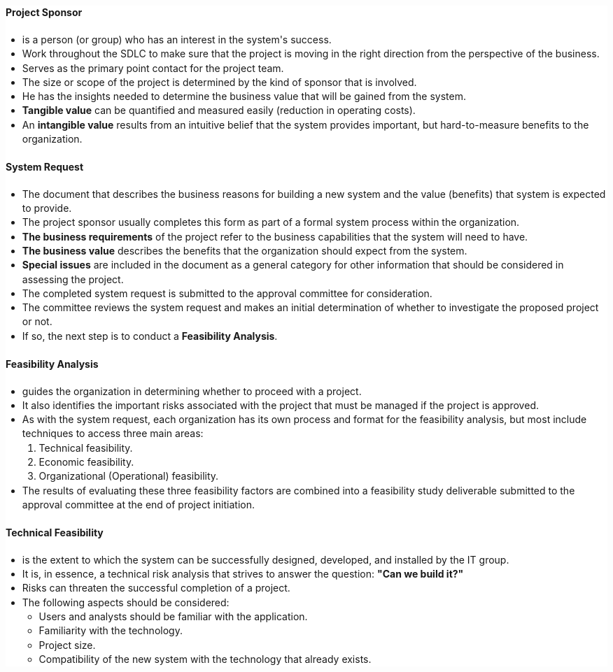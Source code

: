 #### Project Sponsor
- is a person (or group) who has an interest in the system's success.
- Work throughout the SDLC to make sure that the project is moving in the right direction from the perspective of the business.
- Serves as the primary point contact for the project team.
- The size or scope of the project is determined by the kind of sponsor that is involved.
- He has the insights needed to determine the business value that will be gained from the system.
- **Tangible value** can be quantified and measured easily (reduction in operating costs).
- An **intangible value** results from an intuitive belief that the system provides important, but hard-to-measure benefits to the organization.

#### System Request
- The document that describes the business reasons for building a new system and the value (benefits) that system is expected to provide.
- The project sponsor usually completes this form as part of a formal system process within the organization.
- **The business requirements** of the project refer to the business capabilities that the system will need to have.
- **The business value** describes the benefits that the organization should expect from the system.
- **Special issues** are included in the document as a general category for other information that should be considered in assessing the project.
- The completed system request is submitted to the approval committee for consideration.
- The committee reviews the system request and makes an initial determination of whether to investigate the proposed project or not.
- If so, the next step is to conduct a **Feasibility Analysis**.

#### Feasibility Analysis
- guides the organization in determining whether to proceed with a project.
- It also identifies the important risks associated with the project that must be managed if the project is approved.
- As with the system request, each organization has its own process and format for the feasibility analysis, but most include techniques to access three main areas:
    1. Technical feasibility.
    2. Economic feasibility.
    3. Organizational (Operational) feasibility.
- The results of evaluating these three feasibility factors are combined into a feasibility study deliverable submitted to the approval committee at the end of project initiation.

#### Technical Feasibility
- is the extent to which the system can be successfully designed, developed, and installed by the IT group.
- It is, in essence, a technical risk analysis that strives to answer the question: **"Can we build it?"**
- Risks can threaten the successful completion of a project.
- The following aspects should be considered:
  - Users and analysts should be familiar with the application.
  - Familiarity with the technology.
  - Project size.
  - Compatibility of the new system with the technology that already exists.
